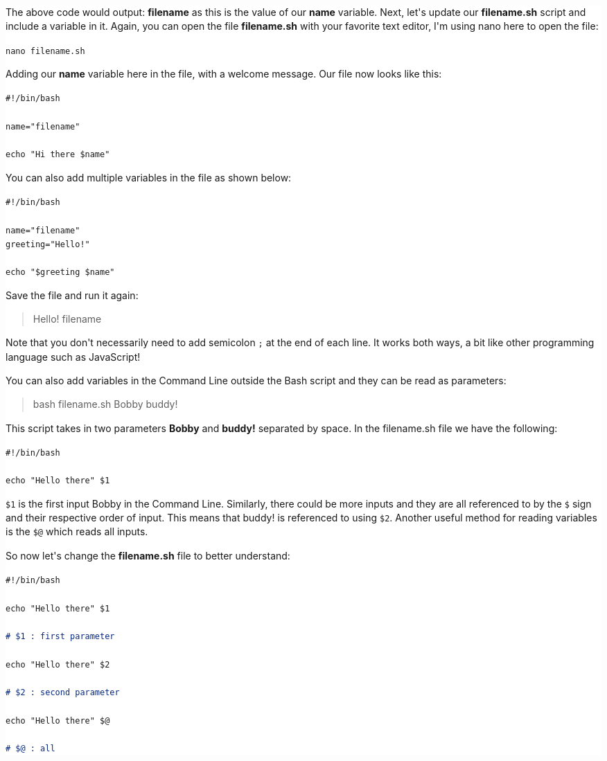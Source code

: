 The above code would output: **filename** as this is the value of our **name** variable. Next, let's update our **filename.sh** script and include a variable in it. Again, you can open the file **filename.sh** with your favorite text editor, I'm using nano here to open the file:

``` markdown
nano filename.sh
```

Adding our **name** variable here in the file, with a welcome message. Our file now looks like this:

``` markdown
#!/bin/bash

name="filename"

echo "Hi there $name"
```

You can also add multiple variables in the file as shown below:

``` markdown
#!/bin/bash

name="filename"
greeting="Hello!"

echo "$greeting $name"
```

Save the file and run it again:

> Hello! filename

Note that you don't necessarily need to add semicolon `;` at the end of each line. It works both ways, a bit like other programming language such as JavaScript!

You can also add variables in the Command Line outside the Bash script and they can be read as parameters:

> bash filename.sh Bobby buddy!

This script takes in two parameters **Bobby** and **buddy!** separated by space. In the filename.sh file we have the following:

``` markdown
#!/bin/bash

echo "Hello there" $1
```

`$1` is the first input Bobby in the Command Line. Similarly, there could be more inputs and they are all referenced to by the `$` sign and their respective order of input. This means that buddy! is referenced to using `$2`. Another useful method for reading variables is the `$@` which reads all inputs.

So now let's change the **filename.sh** file to better understand:

``` markdown
#!/bin/bash

echo "Hello there" $1

# $1 : first parameter

echo "Hello there" $2

# $2 : second parameter

echo "Hello there" $@

# $@ : all
```